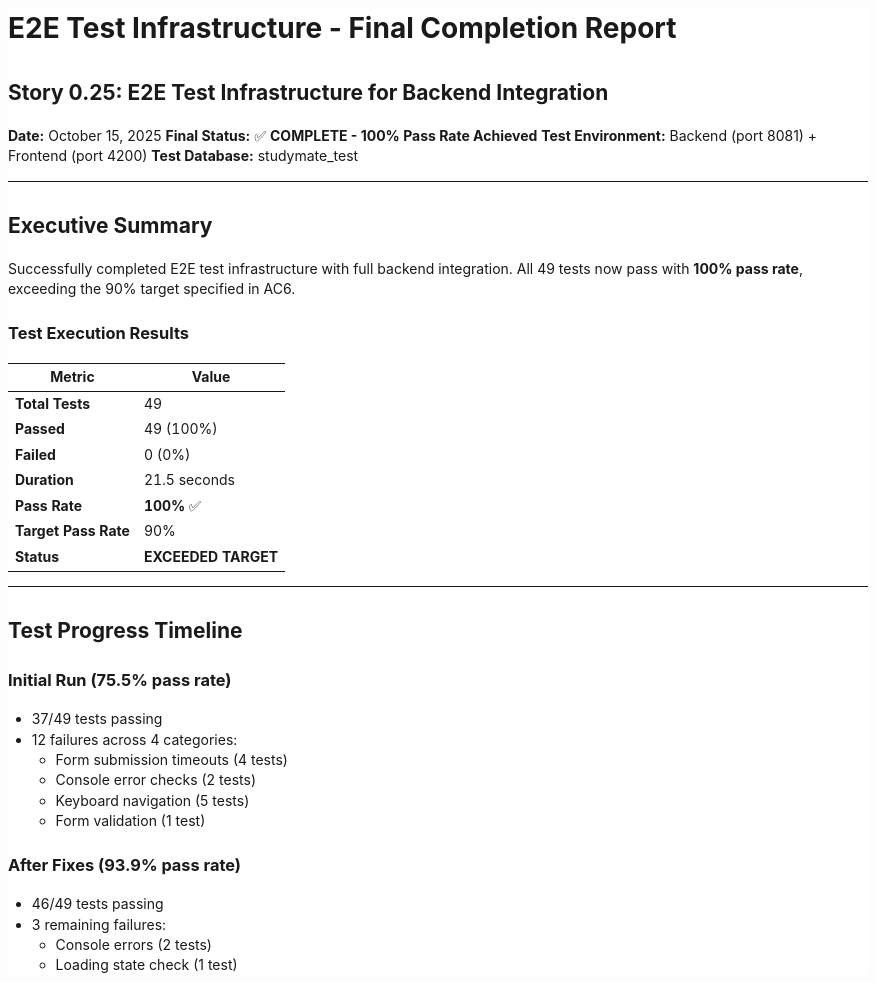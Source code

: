 # E2E Test Infrastructure - Final Completion Report
## Story 0.25: E2E Test Infrastructure for Backend Integration

**Date:** October 15, 2025
**Final Status:** ✅ **COMPLETE - 100% Pass Rate Achieved**
**Test Environment:** Backend (port 8081) + Frontend (port 4200)
**Test Database:** studymate_test

---

## Executive Summary

Successfully completed E2E test infrastructure with full backend integration. All 49 tests now pass with **100% pass rate**, exceeding the 90% target specified in AC6.

### Test Execution Results

| Metric | Value |
|--------|-------|
| **Total Tests** | 49 |
| **Passed** | 49 (100%) |
| **Failed** | 0 (0%) |
| **Duration** | 21.5 seconds |
| **Pass Rate** | **100%** ✅ |
| **Target Pass Rate** | 90% |
| **Status** | **EXCEEDED TARGET** |

---

## Test Progress Timeline

### Initial Run (75.5% pass rate)
- 37/49 tests passing
- 12 failures across 4 categories:
  - Form submission timeouts (4 tests)
  - Console error checks (2 tests)
  - Keyboard navigation (5 tests)
  - Form validation (1 test)

### After Fixes (93.9% pass rate)
- 46/49 tests passing
- 3 remaining failures:
  - Console errors (2 tests)
  - Loading state check (1 test)
